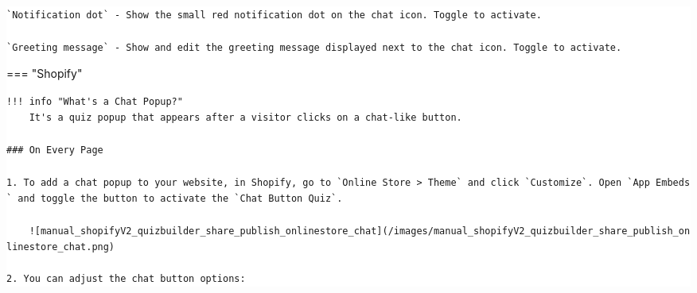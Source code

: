     `Notification dot` - Show the small red notification dot on the chat icon. Toggle to activate.

    `Greeting message` - Show and edit the greeting message displayed next to the chat icon. Toggle to activate.

=== "Shopify"


    !!! info "What's a Chat Popup?"
        It's a quiz popup that appears after a visitor clicks on a chat-like button.

    ### On Every Page

    1. To add a chat popup to your website, in Shopify, go to `Online Store > Theme` and click `Customize`. Open `App Embeds` and toggle the button to activate the `Chat Button Quiz`.

        ![manual_shopifyV2_quizbuilder_share_publish_onlinestore_chat](/images/manual_shopifyV2_quizbuilder_share_publish_onlinestore_chat.png)

    2. You can adjust the chat button options:
